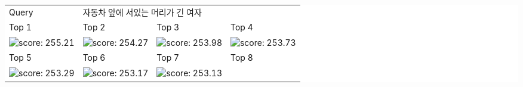 
<table>
    <tr>
    <td>Query</td>
    <td colspan="3">자동차 앞에 서있는 머리가 긴 여자</td>
</tr>
<tr>
    <td>Top 1</td>
    <td>Top 2</td>
    <td>Top 3</td>
    <td>Top 4</td>
</tr>
<tr>
    <td>
        <img height="180" width="180"
            src="https://homesandinteriorsscotland.com/wp-content/uploads/2018/11/ECW_christine_van.jpg"
            alt="score: 255.21">
    </td>
    <td>
        <img height="180" width="180"
            src="https://www.psychoontyres.co.uk/wp-content/uploads/2014/12/02-Copyright-Geoffrey-Horton-2014-98.jpg"
            alt="score: 254.27">
    </td>
    <td>
        <img height="180" width="180"
            src="https://resource.digitaldealer.com.au/image/9890693915e706898cf798173500146_800_500.jpg"
            alt="score: 253.98">
    </td>
    <td>
        <img height="180" width="180"
            src="https://s1.1zoom.me/big0/788/356944-Berserker.jpg"
            alt="score: 253.73">
    </td>
</tr>
<tr>
    <td>Top 5</td>
    <td>Top 6</td>
    <td>Top 7</td>
    <td>Top 8</td>
</tr>
<tr>
    <td>
        <img height="180" width="180"
            src="https://i.pinimg.com/originals/e5/18/4c/e5184cccd25ec4ca5b609cad7bfa30ec.jpg"
            alt="score: 253.29">
    </td>
    <td>
        <img height="180" width="180"
            src="https://s3fs.bestfriends.org/s3fs-public/Saving-Chihuahuas-hoarding-Roosevelt-Transport-6387sak_0.jpg?5w26VN3k6sxZS2kHPT1Ty4lnSkuasjgU"
            alt="score: 253.17">
    </td>
    <td>
        <img height="180" width="180"
            src="http://www.oldclassiccar.co.uk/photos-rallytests/25.jpg"
            alt="score: 253.13">
    </td>
    <td>